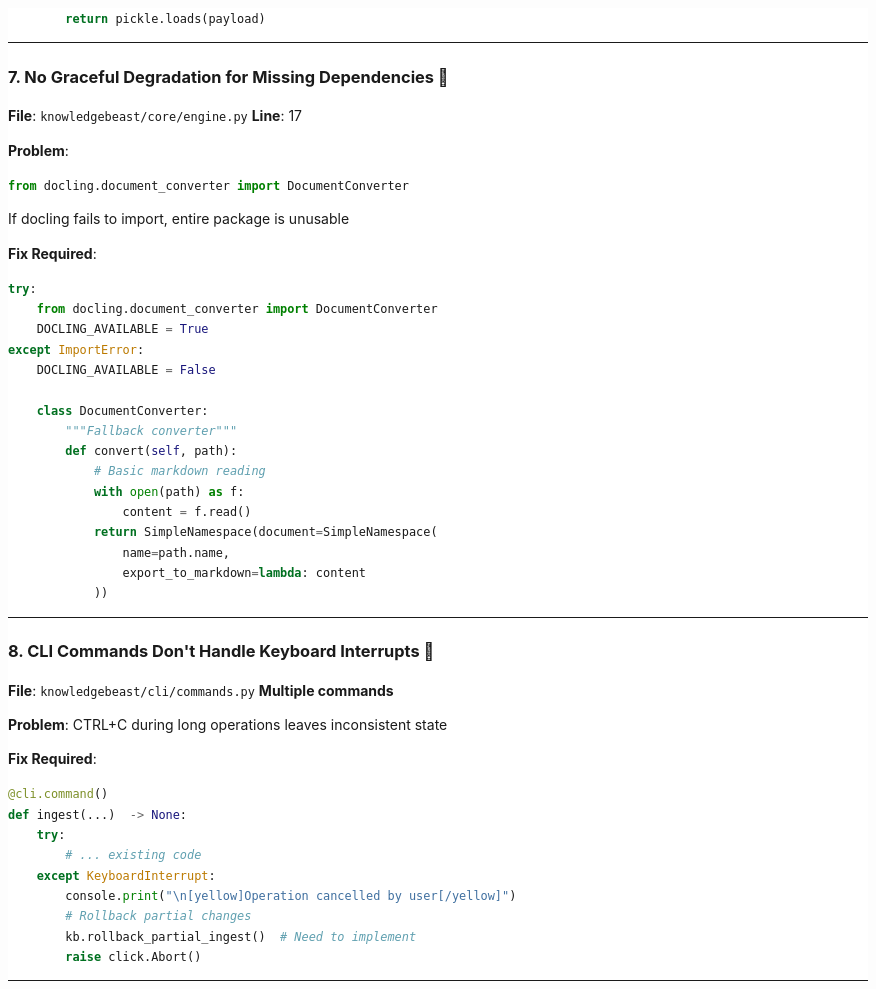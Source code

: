 ```python
        return pickle.loads(payload)
```

---

### 7. **No Graceful Degradation for Missing Dependencies** 🔴
**File**: `knowledgebeast/core/engine.py`
**Line**: 17

**Problem**:
```python
from docling.document_converter import DocumentConverter
```

If docling fails to import, entire package is unusable

**Fix Required**:
```python
try:
    from docling.document_converter import DocumentConverter
    DOCLING_AVAILABLE = True
except ImportError:
    DOCLING_AVAILABLE = False

    class DocumentConverter:
        """Fallback converter"""
        def convert(self, path):
            # Basic markdown reading
            with open(path) as f:
                content = f.read()
            return SimpleNamespace(document=SimpleNamespace(
                name=path.name,
                export_to_markdown=lambda: content
            ))
```

---

### 8. **CLI Commands Don't Handle Keyboard Interrupts** 🔴
**File**: `knowledgebeast/cli/commands.py`
**Multiple commands**

**Problem**: CTRL+C during long operations leaves inconsistent state

**Fix Required**:
```python
@cli.command()
def ingest(...)  -> None:
    try:
        # ... existing code
    except KeyboardInterrupt:
        console.print("\n[yellow]Operation cancelled by user[/yellow]")
        # Rollback partial changes
        kb.rollback_partial_ingest()  # Need to implement
        raise click.Abort()
```

---